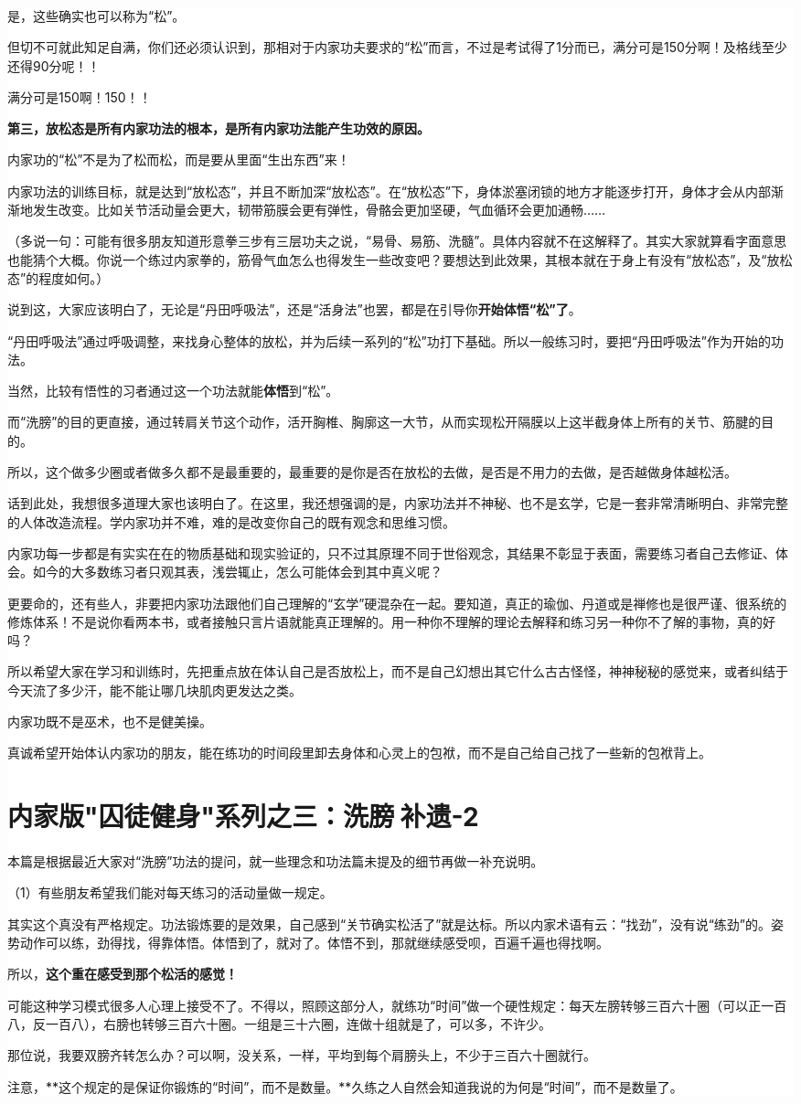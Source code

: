是，这些确实也可以称为“松”。

但切不可就此知足自满，你们还必须认识到，那相对于内家功夫要求的“松”而言，不过是考试得了1分而已，满分可是150分啊！及格线至少还得90分呢！！

满分可是150啊！150！！


**第三，放松态是所有内家功法的根本，是所有内家功法能产生功效的原因。**

内家功的“松”不是为了松而松，而是要从里面“生出东西”来！

内家功法的训练目标，就是达到“放松态”，并且不断加深“放松态”。在“放松态”下，身体淤塞闭锁的地方才能逐步打开，身体才会从内部渐渐地发生改变。比如关节活动量会更大，韧带筋膜会更有弹性，骨骼会更加坚硬，气血循环会更加通畅……

（多说一句：可能有很多朋友知道形意拳三步有三层功夫之说，“易骨、易筋、洗髓”。具体内容就不在这解释了。其实大家就算看字面意思也能猜个大概。你说一个练过内家拳的，筋骨气血怎么也得发生一些改变吧？要想达到此效果，其根本就在于身上有没有“放松态”，及“放松态”的程度如何。）



说到这，大家应该明白了，无论是“丹田呼吸法”，还是“活身法”也罢，都是在引导你**开始体悟“松”了**。

“丹田呼吸法”通过呼吸调整，来找身心整体的放松，并为后续一系列的“松”功打下基础。所以一般练习时，要把“丹田呼吸法”作为开始的功法。

当然，比较有悟性的习者通过这一个功法就能**体悟**到“松”。

而“洗膀”的目的更直接，通过转肩关节这个动作，活开胸椎、胸廓这一大节，从而实现松开隔膜以上这半截身体上所有的关节、筋腱的目的。

所以，这个做多少圈或者做多久都不是最重要的，最重要的是你是否在放松的去做，是否是不用力的去做，是否越做身体越松活。

话到此处，我想很多道理大家也该明白了。在这里，我还想强调的是，内家功法并不神秘、也不是玄学，它是一套非常清晰明白、非常完整的人体改造流程。学内家功并不难，难的是改变你自己的既有观念和思维习惯。

内家功每一步都是有实实在在的物质基础和现实验证的，只不过其原理不同于世俗观念，其结果不彰显于表面，需要练习者自己去修证、体会。如今的大多数练习者只观其表，浅尝辄止，怎么可能体会到其中真义呢？

更要命的，还有些人，非要把内家功法跟他们自己理解的“玄学”硬混杂在一起。要知道，真正的瑜伽、丹道或是禅修也是很严谨、很系统的修炼体系！不是说你看两本书，或者接触只言片语就能真正理解的。用一种你不理解的理论去解释和练习另一种你不了解的事物，真的好吗？

所以希望大家在学习和训练时，先把重点放在体认自己是否放松上，而不是自己幻想出其它什么古古怪怪，神神秘秘的感觉来，或者纠结于今天流了多少汗，能不能让哪几块肌肉更发达之类。

内家功既不是巫术，也不是健美操。


真诚希望开始体认内家功的朋友，能在练功的时间段里卸去身体和心灵上的包袱，而不是自己给自己找了一些新的包袱背上。

```
```

# 内家版"囚徒健身"系列之三：洗膀 补遗-2

本篇是根据最近大家对“洗膀”功法的提问，就一些理念和功法篇未提及的细节再做一补充说明。

（1）有些朋友希望我们能对每天练习的活动量做一规定。

其实这个真没有严格规定。功法锻炼要的是效果，自己感到“关节确实松活了”就是达标。所以内家术语有云：“找劲”，没有说“练劲”的。姿势动作可以练，劲得找，得靠体悟。体悟到了，就对了。体悟不到，那就继续感受呗，百遍千遍也得找啊。

所以，**这个重在感受到那个松活的感觉！**

可能这种学习模式很多人心理上接受不了。不得以，照顾这部分人，就练功“时间”做一个硬性规定：每天左膀转够三百六十圈（可以正一百八，反一百八），右膀也转够三百六十圈。一组是三十六圈，连做十组就是了，可以多，不许少。

那位说，我要双膀齐转怎么办？可以啊，没关系，一样，平均到每个肩膀头上，不少于三百六十圈就行。

注意，**这个规定的是保证你锻炼的“时间”，而不是数量。**久练之人自然会知道我说的为何是“时间”，而不是数量了。
